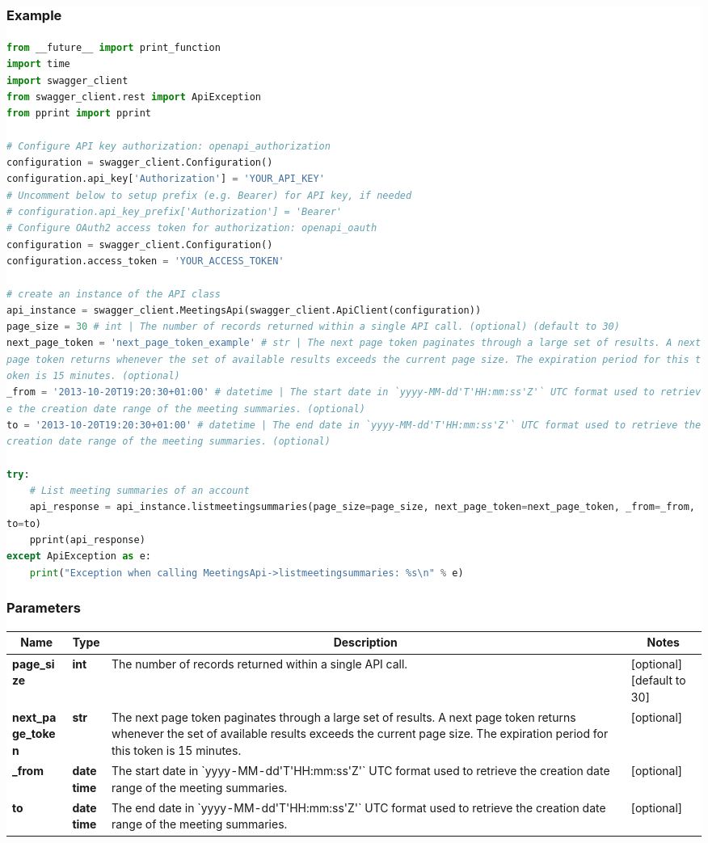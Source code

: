 ### Example
```python
from __future__ import print_function
import time
import swagger_client
from swagger_client.rest import ApiException
from pprint import pprint

# Configure API key authorization: openapi_authorization
configuration = swagger_client.Configuration()
configuration.api_key['Authorization'] = 'YOUR_API_KEY'
# Uncomment below to setup prefix (e.g. Bearer) for API key, if needed
# configuration.api_key_prefix['Authorization'] = 'Bearer'
# Configure OAuth2 access token for authorization: openapi_oauth
configuration = swagger_client.Configuration()
configuration.access_token = 'YOUR_ACCESS_TOKEN'

# create an instance of the API class
api_instance = swagger_client.MeetingsApi(swagger_client.ApiClient(configuration))
page_size = 30 # int | The number of records returned within a single API call. (optional) (default to 30)
next_page_token = 'next_page_token_example' # str | The next page token paginates through a large set of results. A next page token returns whenever the set of available results exceeds the current page size. The expiration period for this token is 15 minutes. (optional)
_from = '2013-10-20T19:20:30+01:00' # datetime | The start date in `yyyy-MM-dd'T'HH:mm:ss'Z'` UTC format used to retrieve the creation date range of the meeting summaries. (optional)
to = '2013-10-20T19:20:30+01:00' # datetime | The end date in `yyyy-MM-dd'T'HH:mm:ss'Z'` UTC format used to retrieve the creation date range of the meeting summaries. (optional)

try:
    # List meeting summaries of an account
    api_response = api_instance.listmeetingsummaries(page_size=page_size, next_page_token=next_page_token, _from=_from, to=to)
    pprint(api_response)
except ApiException as e:
    print("Exception when calling MeetingsApi->listmeetingsummaries: %s\n" % e)
```

### Parameters

Name | Type | Description  | Notes
------------- | ------------- | ------------- | -------------
 **page_size** | **int**| The number of records returned within a single API call. | [optional] [default to 30]
 **next_page_token** | **str**| The next page token paginates through a large set of results. A next page token returns whenever the set of available results exceeds the current page size. The expiration period for this token is 15 minutes. | [optional] 
 **_from** | **datetime**| The start date in &#x60;yyyy-MM-dd&#x27;T&#x27;HH:mm:ss&#x27;Z&#x27;&#x60; UTC format used to retrieve the creation date range of the meeting summaries. | [optional] 
 **to** | **datetime**| The end date in &#x60;yyyy-MM-dd&#x27;T&#x27;HH:mm:ss&#x27;Z&#x27;&#x60; UTC format used to retrieve the creation date range of the meeting summaries. | [optional] 
